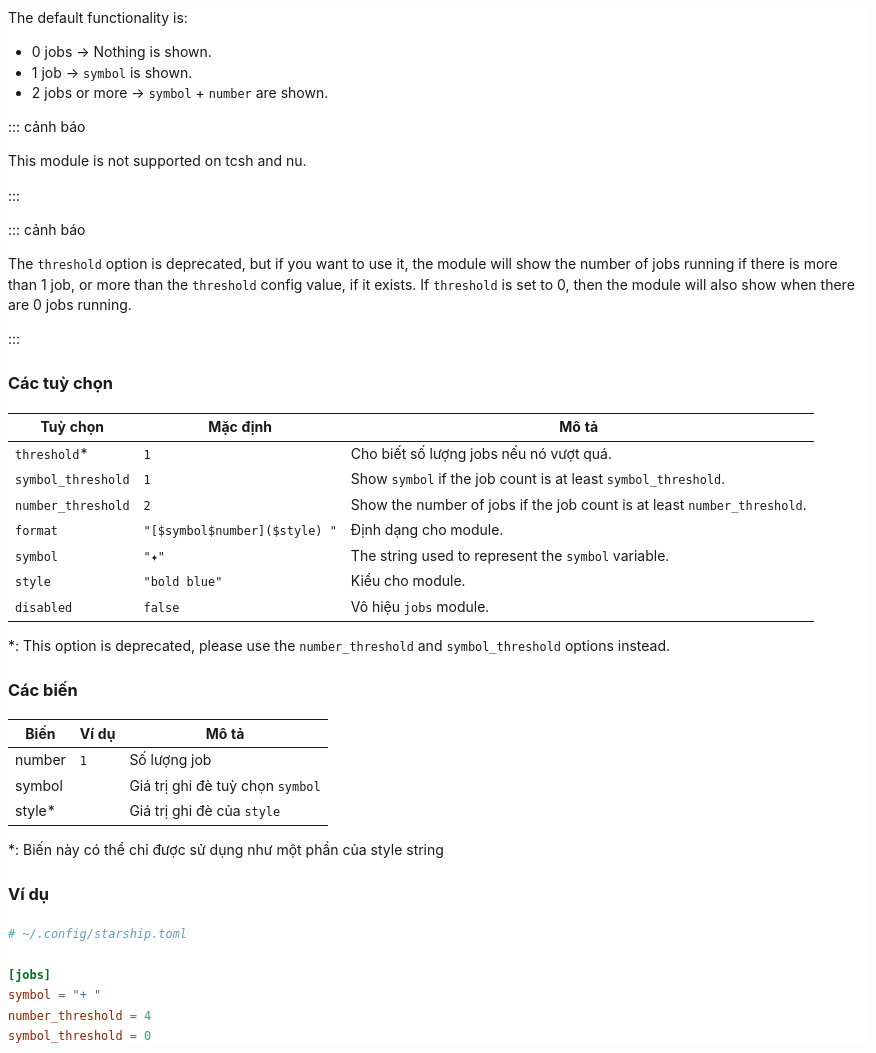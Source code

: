 The default functionality is:

- 0 jobs -> Nothing is shown.
- 1 job -> `symbol` is shown.
- 2 jobs or more -> `symbol` + `number` are shown.

::: cảnh báo

This module is not supported on tcsh and nu.

:::

::: cảnh báo

The `threshold` option is deprecated, but if you want to use it, the module will show the number of jobs running if there is more than 1 job, or more than the `threshold` config value, if it exists. If `threshold` is set to 0, then the module will also show when there are 0 jobs running.

:::

### Các tuỳ chọn

| Tuỳ chọn           | Mặc định                      | Mô tả                                                                    |
| ------------------ | ----------------------------- | ------------------------------------------------------------------------ |
| `threshold`*       | `1`                           | Cho biết số lượng jobs nếu nó vượt quá.                                  |
| `symbol_threshold` | `1`                           | Show `symbol` if the job count is at least `symbol_threshold`.           |
| `number_threshold` | `2`                           | Show the number of jobs if the job count is at least `number_threshold`. |
| `format`           | `"[$symbol$number]($style) "` | Định dạng cho module.                                                    |
| `symbol`           | `"✦"`                         | The string used to represent the `symbol` variable.                      |
| `style`            | `"bold blue"`                 | Kiểu cho module.                                                         |
| `disabled`         | `false`                       | Vô hiệu `jobs` module.                                                   |

*: This option is deprecated, please use the `number_threshold` and `symbol_threshold` options instead.

### Các biến

| Biến      | Ví dụ | Mô tả                            |
| --------- | ----- | -------------------------------- |
| number    | `1`   | Số lượng job                     |
| symbol    |       | Giá trị ghi đè tuỳ chọn `symbol` |
| style\* |       | Giá trị ghi đè của `style`       |

*: Biến này có thể chỉ được sử dụng như một phần của style string

### Ví dụ

```toml
# ~/.config/starship.toml

[jobs]
symbol = "+ "
number_threshold = 4
symbol_threshold = 0
```
